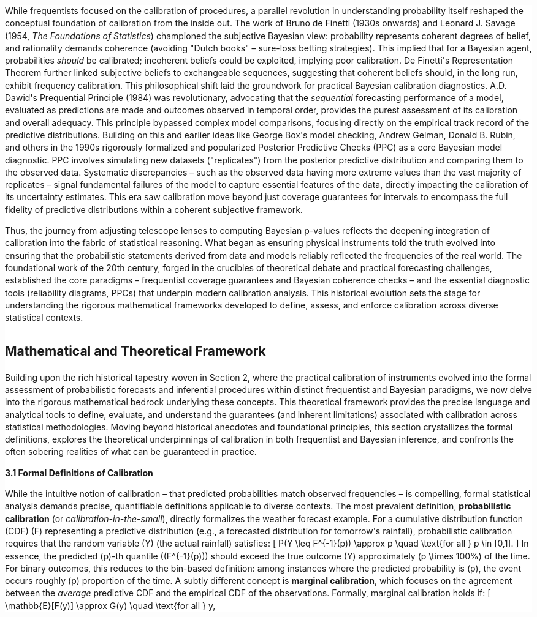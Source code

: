 While frequentists focused on the calibration of procedures, a parallel revolution in understanding probability itself reshaped the conceptual foundation of calibration from the inside out. The work of Bruno de Finetti (1930s onwards) and Leonard J. Savage (1954, *The Foundations of Statistics*) championed the subjective Bayesian view: probability represents coherent degrees of belief, and rationality demands coherence (avoiding "Dutch books" – sure-loss betting strategies). This implied that for a Bayesian agent, probabilities *should* be calibrated; incoherent beliefs could be exploited, implying poor calibration. De Finetti's Representation Theorem further linked subjective beliefs to exchangeable sequences, suggesting that coherent beliefs should, in the long run, exhibit frequency calibration. This philosophical shift laid the groundwork for practical Bayesian calibration diagnostics. A.D. Dawid's Prequential Principle (1984) was revolutionary, advocating that the *sequential* forecasting performance of a model, evaluated as predictions are made and outcomes observed in temporal order, provides the purest assessment of its calibration and overall adequacy. This principle bypassed complex model comparisons, focusing directly on the empirical track record of the predictive distributions. Building on this and earlier ideas like George Box's model checking, Andrew Gelman, Donald B. Rubin, and others in the 1990s rigorously formalized and popularized Posterior Predictive Checks (PPC) as a core Bayesian model diagnostic. PPC involves simulating new datasets ("replicates") from the posterior predictive distribution and comparing them to the observed data. Systematic discrepancies – such as the observed data having more extreme values than the vast majority of replicates – signal fundamental failures of the model to capture essential features of the data, directly impacting the calibration of its uncertainty estimates. This era saw calibration move beyond just coverage guarantees for intervals to encompass the full fidelity of predictive distributions within a coherent subjective framework.

Thus, the journey from adjusting telescope lenses to computing Bayesian p-values reflects the deepening integration of calibration into the fabric of statistical reasoning. What began as ensuring physical instruments told the truth evolved into ensuring that the probabilistic statements derived from data and models reliably reflected the frequencies of the real world. The foundational work of the 20th century, forged in the crucibles of theoretical debate and practical forecasting challenges, established the core paradigms – frequentist coverage guarantees and Bayesian coherence checks – and the essential diagnostic tools (reliability diagrams, PPCs) that underpin modern calibration analysis. This historical evolution sets the stage for understanding the rigorous mathematical frameworks developed to define, assess, and enforce calibration across diverse statistical contexts.

## Mathematical and Theoretical Framework

Building upon the rich historical tapestry woven in Section 2, where the practical calibration of instruments evolved into the formal assessment of probabilistic forecasts and inferential procedures within distinct frequentist and Bayesian paradigms, we now delve into the rigorous mathematical bedrock underlying these concepts. This theoretical framework provides the precise language and analytical tools to define, evaluate, and understand the guarantees (and inherent limitations) associated with calibration across statistical methodologies. Moving beyond historical anecdotes and foundational principles, this section crystallizes the formal definitions, explores the theoretical underpinnings of calibration in both frequentist and Bayesian inference, and confronts the often sobering realities of what can be guaranteed in practice.

**3.1 Formal Definitions of Calibration**

While the intuitive notion of calibration – that predicted probabilities match observed frequencies – is compelling, formal statistical analysis demands precise, quantifiable definitions applicable to diverse contexts. The most prevalent definition, **probabilistic calibration** (or *calibration-in-the-small*), directly formalizes the weather forecast example. For a cumulative distribution function (CDF) \(F\) representing a predictive distribution (e.g., a forecasted distribution for tomorrow's rainfall), probabilistic calibration requires that the random variable \(Y\) (the actual rainfall) satisfies:
\[
P(Y \leq F^{-1}(p)) \approx p \quad \text{for all } p \in [0,1].
\]
In essence, the predicted \(p\)-th quantile (\(F^{-1}(p)\)) should exceed the true outcome \(Y\) approximately \(p \times 100\%\) of the time. For binary outcomes, this reduces to the bin-based definition: among instances where the predicted probability is \(p\), the event occurs roughly \(p\) proportion of the time. A subtly different concept is **marginal calibration**, which focuses on the agreement between the *average* predictive CDF and the empirical CDF of the observations. Formally, marginal calibration holds if:
\[
\mathbb{E}[F(y)] \approx G(y) \quad \text{for all } y,